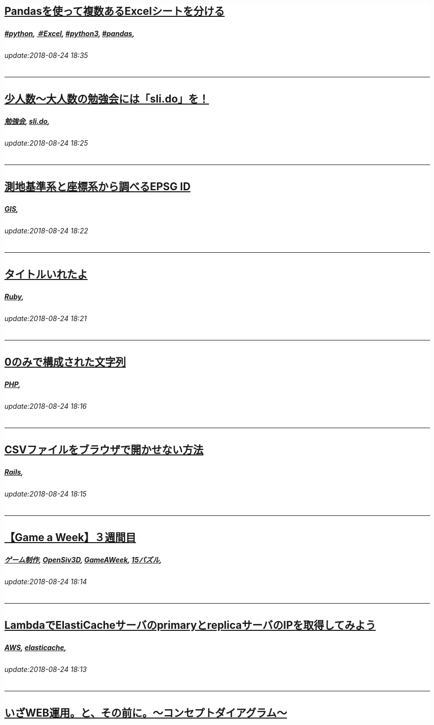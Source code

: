 ## [Pandasを使って複数あるExcelシートを分ける](https://qiita.com/haruhiko28/items/6cccb1f47aacef51f864)
##### [#python](https://qiita.com/tags/#python), [＃Excel](https://qiita.com/tags/＃Excel), [#python3](https://qiita.com/tags/#python3), [#pandas](https://qiita.com/tags/#pandas), 
###### update:2018-08-24 18:35
---
## [少人数～大人数の勉強会には「sli.do」を！](https://qiita.com/anbhts/items/2b762fd313bc4fd22f16)
##### [勉強会](https://qiita.com/tags/勉強会), [sli.do](https://qiita.com/tags/sli.do), 
###### update:2018-08-24 18:25
---
## [測地基準系と座標系から調べるEPSG ID](https://qiita.com/yuichy/items/3c4f63dc3f212b525b8b)
##### [GIS](https://qiita.com/tags/GIS), 
###### update:2018-08-24 18:22
---
## [タイトルいれたよ](https://qiita.com/retrofit/items/ab2a36466f007257b887)
##### [Ruby](https://qiita.com/tags/Ruby), 
###### update:2018-08-24 18:21
---
## [0のみで構成された文字列](https://qiita.com/horikeso/items/fab975fd9142ac77fcc3)
##### [PHP](https://qiita.com/tags/PHP), 
###### update:2018-08-24 18:16
---
## [CSVファイルをブラウザで開かせない方法](https://qiita.com/fullkawa/items/9b5e4e46c489ec026471)
##### [Rails](https://qiita.com/tags/Rails), 
###### update:2018-08-24 18:15
---
## [【Game a Week】３週間目](https://qiita.com/hota1024/items/27af314df54b80ec12de)
##### [ゲーム制作](https://qiita.com/tags/ゲーム制作), [OpenSiv3D](https://qiita.com/tags/OpenSiv3D), [GameAWeek](https://qiita.com/tags/GameAWeek), [15パズル](https://qiita.com/tags/15パズル), 
###### update:2018-08-24 18:14
---
## [LambdaでElastiCacheサーバのprimaryとreplicaサーバのIPを取得してみよう](https://qiita.com/dynamitecoolguy/items/6ea259163c4c37d62c6d)
##### [AWS](https://qiita.com/tags/AWS), [elasticache](https://qiita.com/tags/elasticache), 
###### update:2018-08-24 18:13
---
## [いざWEB運用。と、その前に。〜コンセプトダイアグラム〜](https://qiita.com/yoshimi825/items/611a2c051f746a732800)